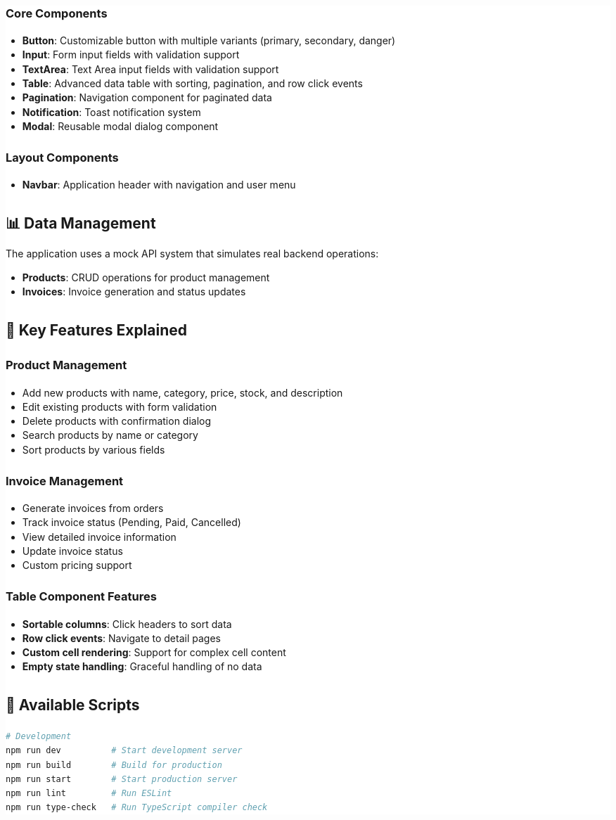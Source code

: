 ### Core Components

- **Button**: Customizable button with multiple variants (primary, secondary, danger)
- **Input**: Form input fields with validation support
- **TextArea**: Text Area input fields with validation support
- **Table**: Advanced data table with sorting, pagination, and row click events
- **Pagination**: Navigation component for paginated data
- **Notification**: Toast notification system
- **Modal**: Reusable modal dialog component

### Layout Components

- **Navbar**: Application header with navigation and user menu

## 📊 Data Management

The application uses a mock API system that simulates real backend operations:

- **Products**: CRUD operations for product management
- **Invoices**: Invoice generation and status updates

## 🎯 Key Features Explained

### Product Management

- Add new products with name, category, price, stock, and description
- Edit existing products with form validation
- Delete products with confirmation dialog
- Search products by name or category
- Sort products by various fields

### Invoice Management

- Generate invoices from orders
- Track invoice status (Pending, Paid, Cancelled)
- View detailed invoice information
- Update invoice status
- Custom pricing support

### Table Component Features

- **Sortable columns**: Click headers to sort data
- **Row click events**: Navigate to detail pages
- **Custom cell rendering**: Support for complex cell content
- **Empty state handling**: Graceful handling of no data

## 🚀 Available Scripts

```bash
# Development
npm run dev          # Start development server
npm run build        # Build for production
npm run start        # Start production server
npm run lint         # Run ESLint
npm run type-check   # Run TypeScript compiler check
```

